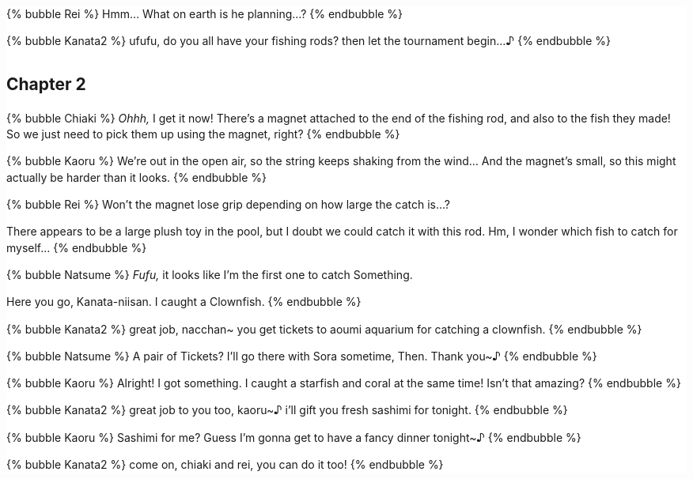 {% bubble Rei %}
Hmm… What on earth is he planning…?
{% endbubble %}

{% bubble Kanata2 %}
ufufu, do you all have your fishing rods? then let the tournament begin…♪
{% endbubble %}

## Chapter 2

{% bubble Chiaki %}
*Ohhh,* I get it now! There’s a magnet attached to the end of the fishing rod, and also to the fish they made! So we just need to pick them up using the magnet, right?
{% endbubble %}

{% bubble Kaoru %}
We’re out in the open air, so the string keeps shaking from the wind… And the magnet’s small, so this might actually be harder than it looks.
{% endbubble %}

{% bubble Rei %}
Won’t the magnet lose grip depending on how large the catch is…?

There appears to be a large plush toy in the pool, but I doubt we could catch it with this rod. Hm, I wonder which fish to catch for myself…
{% endbubble %}

{% bubble Natsume %}
*Fufu,* it looks like I’m the first one to catch Something.

Here you go, Kanata-niisan. I caught a Clownfish.
{% endbubble %}

{% bubble Kanata2 %}
great job, nacchan~ you get tickets to aoumi aquarium for catching a clownfish.
{% endbubble %}

{% bubble Natsume %}
A pair of Tickets? I’ll go there with Sora sometime, Then. Thank you~♪
{% endbubble %}

{% bubble Kaoru %}
Alright! I got something. I caught a starfish and coral at the same time! Isn’t that amazing?
{% endbubble %}

{% bubble Kanata2 %}
great job to you too, kaoru~♪ i’ll gift you fresh sashimi for tonight.
{% endbubble %}

{% bubble Kaoru %}
Sashimi for me? Guess I’m gonna get to have a fancy dinner tonight~♪
{% endbubble %}

{% bubble Kanata2 %}
come on, chiaki and rei, you can do it too!
{% endbubble %}
